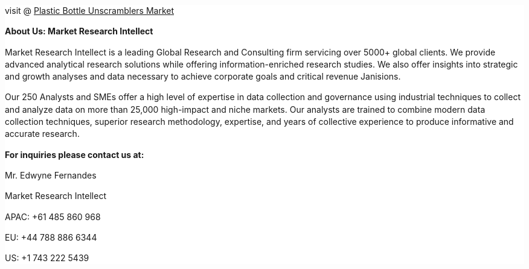 visit&nbsp;@</strong>&nbsp;</span><span class="font-[700]"><a href="https://www.marketresearchintellect.com/product/global-plastic-bottle-unscramblers-market-size-and-forecast/?utm_source=Linkedin&utm_medium=852" target="_blank" data-tracking-control-name="article-ssr-frontend-pulse_little-text-block" data-tracking-will-navigate="" data-test-link="">Plastic Bottle Unscramblers Market</a></span></p><p><strong><span class="font-[700]">About Us: Market Research Intellect</span></strong></p><p><span class="">Market Research Intellect is a leading Global Research and Consulting firm servicing over 5000+ global clients. We provide advanced analytical research solutions while offering information-enriched research studies.&nbsp;</span>We also offer insights into strategic and growth analyses and data necessary to achieve corporate goals and critical revenue Janisions.</p><p><span class="">Our 250 Analysts and SMEs offer a high level of expertise in data collection and governance using industrial techniques to collect and analyze data on more than 25,000 high-impact and niche markets. Our analysts are trained to combine modern data collection techniques, superior research methodology, expertise, and years of collective experience to produce informative and accurate research.</span></p><p><strong>For inquiries please contact us at:</strong></p><p>Mr. Edwyne Fernandes</p><p>Market Research Intellect</p><p>APAC: +61 485 860 968</p><p>EU: +44 788 886 6344</p><p>US: +1 743 222 5439</p>
